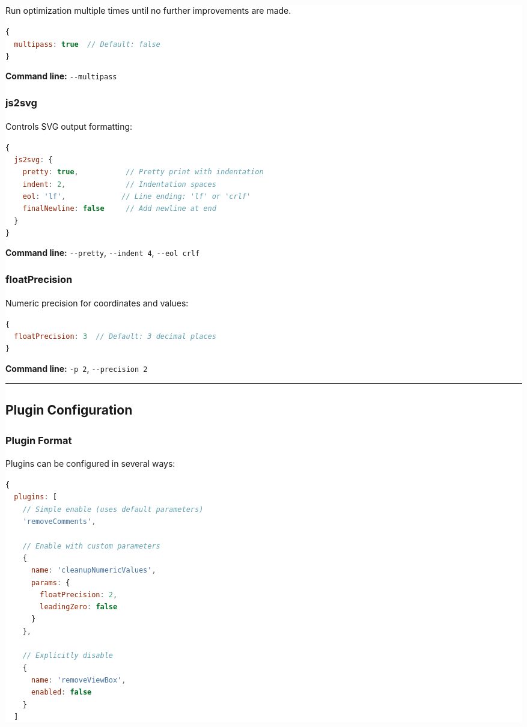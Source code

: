 Run optimization multiple times until no further improvements are made.

```javascript
{
  multipass: true  // Default: false
}
```

**Command line:** `--multipass`

### js2svg

Controls SVG output formatting:

```javascript
{
  js2svg: {
    pretty: true,           // Pretty print with indentation
    indent: 2,              // Indentation spaces
    eol: 'lf',             // Line ending: 'lf' or 'crlf'
    finalNewline: false     // Add newline at end
  }
}
```

**Command line:** `--pretty`, `--indent 4`, `--eol crlf`

### floatPrecision

Numeric precision for coordinates and values:

```javascript
{
  floatPrecision: 3  // Default: 3 decimal places
}
```

**Command line:** `-p 2`, `--precision 2`

---

## Plugin Configuration

### Plugin Format

Plugins can be configured in several ways:

```javascript
{
  plugins: [
    // Simple enable (uses default parameters)
    'removeComments',
    
    // Enable with custom parameters
    {
      name: 'cleanupNumericValues',
      params: {
        floatPrecision: 2,
        leadingZero: false
      }
    },
    
    // Explicitly disable
    {
      name: 'removeViewBox',
      enabled: false
    }
  ]
```